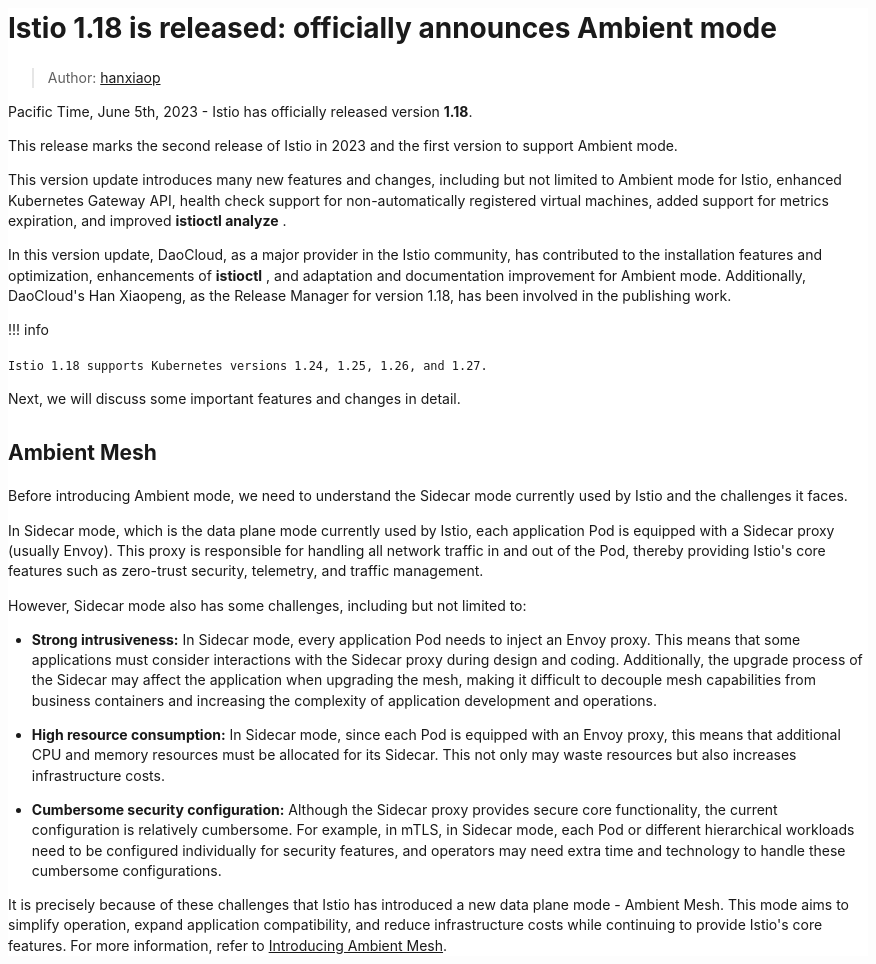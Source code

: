 # Istio 1.18 is released: officially announces Ambient mode

> Author: [hanxiaop](https://github.com/hanxiaop)

Pacific Time, June 5th, 2023 - Istio has officially released version **1.18**.

This release marks the second release of Istio in 2023 and the first version to support Ambient mode.

This version update introduces many new features and changes, including but not limited to Ambient mode for Istio, enhanced Kubernetes Gateway API, health check support for non-automatically registered virtual machines, added support for metrics expiration, and improved __istioctl analyze__ .

In this version update, DaoCloud, as a major provider in the Istio community, has contributed to the installation features and optimization, enhancements of __istioctl__ , and adaptation and documentation improvement for Ambient mode. Additionally, DaoCloud's Han Xiaopeng, as the Release Manager for version 1.18, has been involved in the publishing work.

!!! info

    Istio 1.18 supports Kubernetes versions 1.24, 1.25, 1.26, and 1.27.

Next, we will discuss some important features and changes in detail.

## Ambient Mesh

Before introducing Ambient mode, we need to understand the Sidecar mode currently used by Istio and the challenges it faces.

In Sidecar mode, which is the data plane mode currently used by Istio, each application Pod is equipped with a Sidecar proxy (usually Envoy). This proxy is responsible for handling all network traffic in and out of the Pod, thereby providing Istio's core features such as zero-trust security, telemetry, and traffic management.

However, Sidecar mode also has some challenges, including but not limited to:

- **Strong intrusiveness:** In Sidecar mode, every application Pod needs to inject an Envoy proxy.
  This means that some applications must consider interactions with the Sidecar proxy during
  design and coding. Additionally, the upgrade process of the Sidecar may affect the application
  when upgrading the mesh, making it difficult to decouple mesh capabilities from business
  containers and increasing the complexity of application development and operations.

- **High resource consumption:** In Sidecar mode, since each Pod is equipped with an Envoy proxy,
  this means that additional CPU and memory resources must be allocated for its Sidecar.
  This not only may waste resources but also increases infrastructure costs.

- **Cumbersome security configuration:** Although the Sidecar proxy provides secure core
  functionality, the current configuration is relatively cumbersome. For example, in mTLS,
  in Sidecar mode, each Pod or different hierarchical workloads need to be configured
  individually for security features, and operators may need extra time and technology to
  handle these cumbersome configurations.

It is precisely because of these challenges that Istio has introduced a new data plane mode - Ambient Mesh. This mode aims to simplify operation, expand application compatibility, and reduce infrastructure costs while continuing to provide Istio's core features. For more information, refer to [Introducing Ambient Mesh](https://istio.io/latest/blog/2022/introducing-ambient-mesh/).
